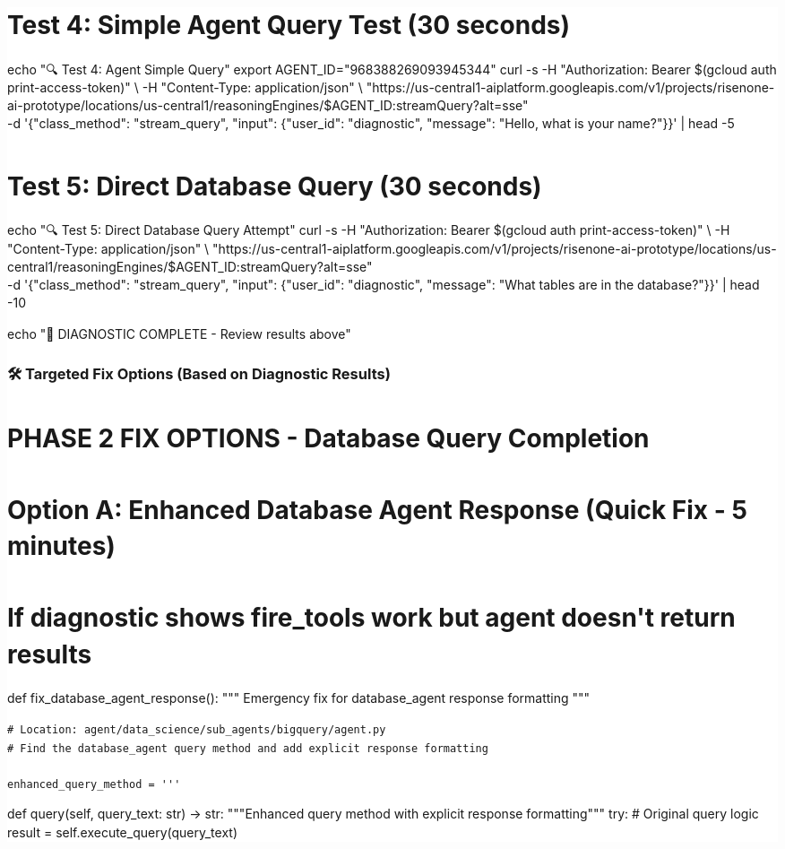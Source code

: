 # Test 4: Simple Agent Query Test (30 seconds)
echo "🔍 Test 4: Agent Simple Query"
export AGENT_ID="968388269093945344"
curl -s -H "Authorization: Bearer $(gcloud auth print-access-token)" \
     -H "Content-Type: application/json" \
     "https://us-central1-aiplatform.googleapis.com/v1/projects/risenone-ai-prototype/locations/us-central1/reasoningEngines/$AGENT_ID:streamQuery?alt=sse" \
     -d '{"class_method": "stream_query", "input": {"user_id": "diagnostic", "message": "Hello, what is your name?"}}' | head -5

# Test 5: Direct Database Query (30 seconds)  
echo "🔍 Test 5: Direct Database Query Attempt"
curl -s -H "Authorization: Bearer $(gcloud auth print-access-token)" \
     -H "Content-Type: application/json" \
     "https://us-central1-aiplatform.googleapis.com/v1/projects/risenone-ai-prototype/locations/us-central1/reasoningEngines/$AGENT_ID:streamQuery?alt=sse" \
     -d '{"class_method": "stream_query", "input": {"user_id": "diagnostic", "message": "What tables are in the database?"}}' | head -10

echo "🎯 DIAGNOSTIC COMPLETE - Review results above"

### **🛠 Targeted Fix Options (Based on Diagnostic Results)**

# PHASE 2 FIX OPTIONS - Database Query Completion

# Option A: Enhanced Database Agent Response (Quick Fix - 5 minutes)
# If diagnostic shows fire_tools work but agent doesn't return results

def fix_database_agent_response():
    """
    Emergency fix for database_agent response formatting
    """
    
    # Location: agent/data_science/sub_agents/bigquery/agent.py
    # Find the database_agent query method and add explicit response formatting
    
    enhanced_query_method = '''
def query(self, query_text: str) -> str:
    """Enhanced query method with explicit response formatting"""
    try:
        # Original query logic
        result = self.execute_query(query_text)
        